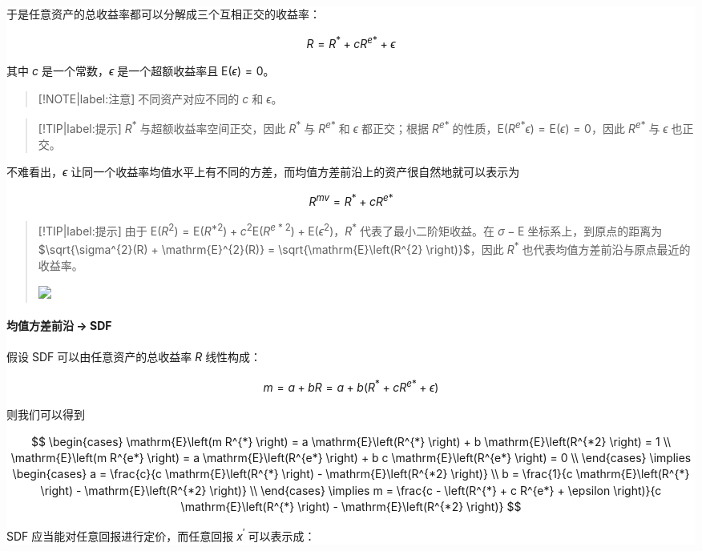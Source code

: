 于是任意资产的总收益率都可以分解成三个互相正交的收益率：

$$
R = R^{*} + c R^{e*} + \epsilon
$$

其中 $c$ 是一个常数，$\epsilon$ 是一个超额收益率且 $\mathrm{E}(\epsilon) = 0$。

> [!NOTE|label:注意]
> 不同资产对应不同的 $c$ 和 $\epsilon$。

<a id='二阶矩距离'></a>

> [!TIP|label:提示]
> $R^{*}$ 与超额收益率空间正交，因此 $R^{*}$ 与 $R^{e*}$ 和 $\epsilon$ 都正交；根据 $R^{e*}$ 的性质，$\mathrm{E}\left(R^{e*} \epsilon \right) = \mathrm{E}(\epsilon) = 0$，因此 $R^{e*}$ 与 $\epsilon$ 也正交。

不难看出，$\epsilon$ 让同一个收益率均值水平上有不同的方差，而均值方差前沿上的资产很自然地就可以表示为

$$
R^{mv} = R^{*} + c R^{e*}
$$

> [!TIP|label:提示]
> 由于 $\mathrm{E}\left(R^{2} \right) = \mathrm{E}\left(R^{*2} \right) + c^{2} \mathrm{E}\left(R^{e*2} \right) + \mathrm{E}\left(\epsilon^{2} \right)$，$R^{*}$ 代表了最小二阶矩收益。在 $\sigma - \mathrm{E}$ 坐标系上，到原点的距离为 $\sqrt{\sigma^{2}(R) + \mathrm{E}^{2}(R)} = \sqrt{\mathrm{E}\left(R^{2} \right)}$，因此 $R^{*}$ 也代表均值方差前沿与原点最近的收益率。
> 
> ![](image/2022-12-21-14-12-12.png)

#### 均值方差前沿 → SDF

假设 SDF 可以由任意资产的总收益率 $R$ 线性构成：

$$
m = a + b R = a + b \left(R^{*} + c R^{e*} + \epsilon \right)
$$

则我们可以得到

$$
\begin{cases}
    \mathrm{E}\left(m R^{*} \right) = a \mathrm{E}\left(R^{*} \right) + b \mathrm{E}\left(R^{*2} \right) = 1 \\
    \mathrm{E}\left(m R^{e*} \right) = a \mathrm{E}\left(R^{e*} \right) + b c \mathrm{E}\left(R^{e*} \right) = 0 \\
\end{cases} \implies
\begin{cases}
    a = \frac{c}{c \mathrm{E}\left(R^{*} \right) - \mathrm{E}\left(R^{*2} \right)} \\
    b = \frac{1}{c \mathrm{E}\left(R^{*} \right) - \mathrm{E}\left(R^{*2} \right)} \\
\end{cases} \implies
m = \frac{c - \left(R^{*} + c R^{e*} + \epsilon \right)}{c \mathrm{E}\left(R^{*} \right) - \mathrm{E}\left(R^{*2} \right)}
$$

SDF 应当能对任意回报进行定价，而任意回报 $x^{\prime}$ 可以表示成：

